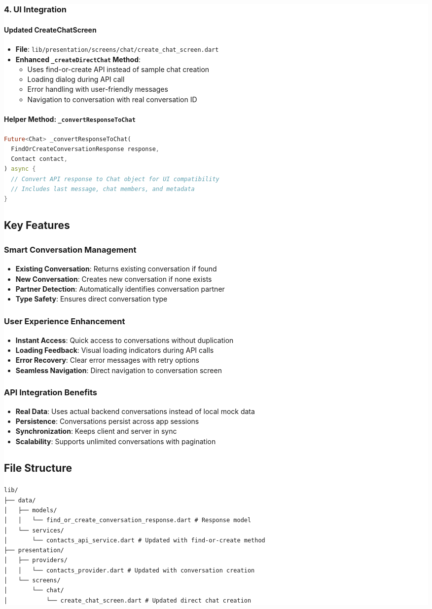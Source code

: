 ### 4. UI Integration

#### Updated CreateChatScreen
- **File**: `lib/presentation/screens/chat/create_chat_screen.dart`
- **Enhanced `_createDirectChat` Method**:
  - Uses find-or-create API instead of sample chat creation
  - Loading dialog during API call
  - Error handling with user-friendly messages
  - Navigation to conversation with real conversation ID

#### Helper Method: `_convertResponseToChat`
```dart
Future<Chat> _convertResponseToChat(
  FindOrCreateConversationResponse response, 
  Contact contact,
) async {
  // Convert API response to Chat object for UI compatibility
  // Includes last message, chat members, and metadata
}
```

## Key Features

### Smart Conversation Management
- **Existing Conversation**: Returns existing conversation if found
- **New Conversation**: Creates new conversation if none exists
- **Partner Detection**: Automatically identifies conversation partner
- **Type Safety**: Ensures direct conversation type

### User Experience Enhancement
- **Instant Access**: Quick access to conversations without duplication
- **Loading Feedback**: Visual loading indicators during API calls
- **Error Recovery**: Clear error messages with retry options
- **Seamless Navigation**: Direct navigation to conversation screen

### API Integration Benefits
- **Real Data**: Uses actual backend conversations instead of local mock data
- **Persistence**: Conversations persist across app sessions
- **Synchronization**: Keeps client and server in sync
- **Scalability**: Supports unlimited conversations with pagination

## File Structure

```
lib/
├── data/
│   ├── models/
│   │   └── find_or_create_conversation_response.dart # Response model
│   └── services/
│       └── contacts_api_service.dart # Updated with find-or-create method
├── presentation/
│   ├── providers/
│   │   └── contacts_provider.dart # Updated with conversation creation
│   └── screens/
│       └── chat/
│           └── create_chat_screen.dart # Updated direct chat creation
```

